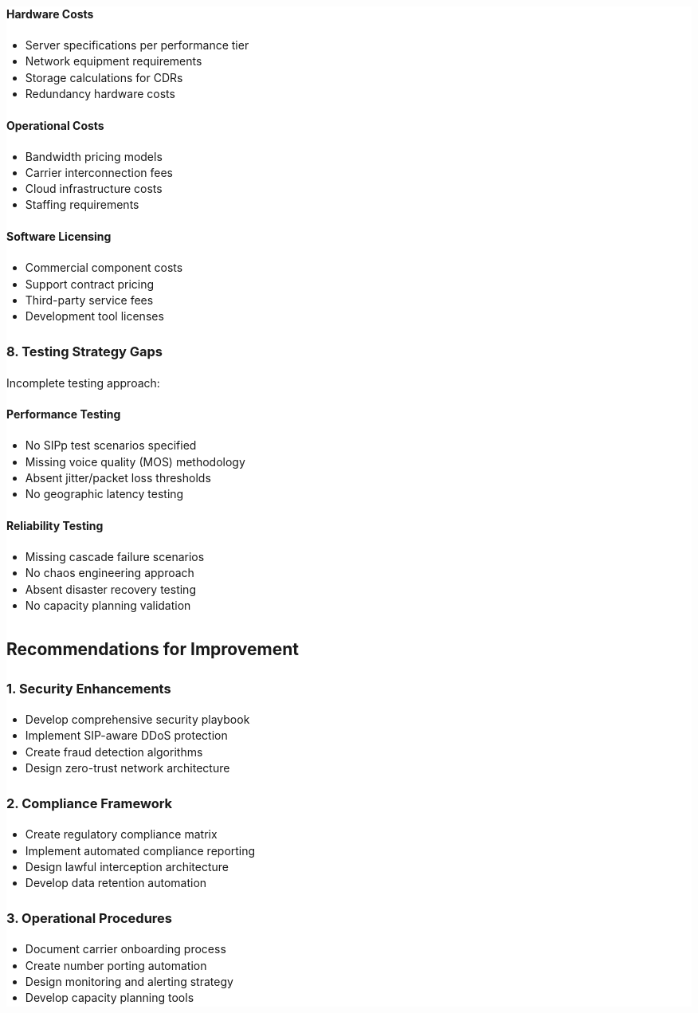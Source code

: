 #### Hardware Costs
- Server specifications per performance tier
- Network equipment requirements
- Storage calculations for CDRs
- Redundancy hardware costs

#### Operational Costs
- Bandwidth pricing models
- Carrier interconnection fees
- Cloud infrastructure costs
- Staffing requirements

#### Software Licensing
- Commercial component costs
- Support contract pricing
- Third-party service fees
- Development tool licenses

### 8. Testing Strategy Gaps

Incomplete testing approach:

#### Performance Testing
- No SIPp test scenarios specified
- Missing voice quality (MOS) methodology
- Absent jitter/packet loss thresholds
- No geographic latency testing

#### Reliability Testing
- Missing cascade failure scenarios
- No chaos engineering approach
- Absent disaster recovery testing
- No capacity planning validation

## Recommendations for Improvement

### 1. Security Enhancements
- Develop comprehensive security playbook
- Implement SIP-aware DDoS protection
- Create fraud detection algorithms
- Design zero-trust network architecture

### 2. Compliance Framework
- Create regulatory compliance matrix
- Implement automated compliance reporting
- Design lawful interception architecture
- Develop data retention automation

### 3. Operational Procedures
- Document carrier onboarding process
- Create number porting automation
- Design monitoring and alerting strategy
- Develop capacity planning tools
